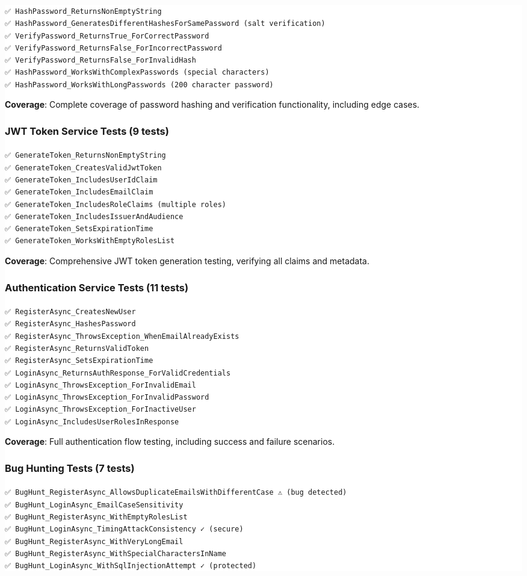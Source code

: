```
✅ HashPassword_ReturnsNonEmptyString
✅ HashPassword_GeneratesDifferentHashesForSamePassword (salt verification)
✅ VerifyPassword_ReturnsTrue_ForCorrectPassword
✅ VerifyPassword_ReturnsFalse_ForIncorrectPassword
✅ VerifyPassword_ReturnsFalse_ForInvalidHash
✅ HashPassword_WorksWithComplexPasswords (special characters)
✅ HashPassword_WorksWithLongPasswords (200 character password)
```

**Coverage**: Complete coverage of password hashing and verification functionality, including edge cases.

### JWT Token Service Tests (9 tests)

```
✅ GenerateToken_ReturnsNonEmptyString
✅ GenerateToken_CreatesValidJwtToken
✅ GenerateToken_IncludesUserIdClaim
✅ GenerateToken_IncludesEmailClaim
✅ GenerateToken_IncludesRoleClaims (multiple roles)
✅ GenerateToken_IncludesIssuerAndAudience
✅ GenerateToken_SetsExpirationTime
✅ GenerateToken_WorksWithEmptyRolesList
```

**Coverage**: Comprehensive JWT token generation testing, verifying all claims and metadata.

### Authentication Service Tests (11 tests)

```
✅ RegisterAsync_CreatesNewUser
✅ RegisterAsync_HashesPassword
✅ RegisterAsync_ThrowsException_WhenEmailAlreadyExists
✅ RegisterAsync_ReturnsValidToken
✅ RegisterAsync_SetsExpirationTime
✅ LoginAsync_ReturnsAuthResponse_ForValidCredentials
✅ LoginAsync_ThrowsException_ForInvalidEmail
✅ LoginAsync_ThrowsException_ForInvalidPassword
✅ LoginAsync_ThrowsException_ForInactiveUser
✅ LoginAsync_IncludesUserRolesInResponse
```

**Coverage**: Full authentication flow testing, including success and failure scenarios.

### Bug Hunting Tests (7 tests)

```
✅ BugHunt_RegisterAsync_AllowsDuplicateEmailsWithDifferentCase ⚠️ (bug detected)
✅ BugHunt_LoginAsync_EmailCaseSensitivity
✅ BugHunt_RegisterAsync_WithEmptyRolesList
✅ BugHunt_LoginAsync_TimingAttackConsistency ✓ (secure)
✅ BugHunt_RegisterAsync_WithVeryLongEmail
✅ BugHunt_RegisterAsync_WithSpecialCharactersInName
✅ BugHunt_LoginAsync_WithSqlInjectionAttempt ✓ (protected)
```
